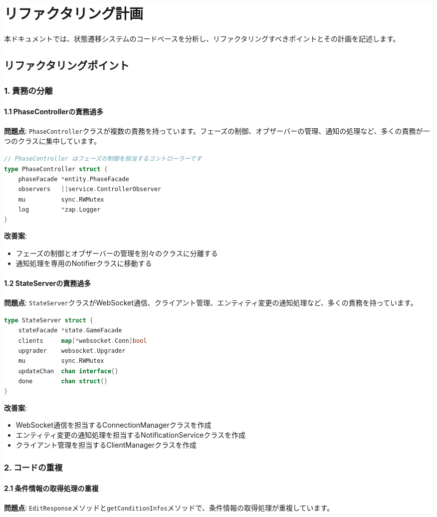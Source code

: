 # リファクタリング計画

本ドキュメントでは、状態遷移システムのコードベースを分析し、リファクタリングすべきポイントとその計画を記述します。

## リファクタリングポイント

### 1. 責務の分離

#### 1.1 PhaseControllerの責務過多

**問題点**:
`PhaseController`クラスが複数の責務を持っています。フェーズの制御、オブザーバーの管理、通知の処理など、多くの責務が一つのクラスに集中しています。

```go
// PhaseController はフェーズの制御を担当するコントローラーです
type PhaseController struct {
    phaseFacade *entity.PhaseFacade
    observers   []service.ControllerObserver
    mu          sync.RWMutex
    log         *zap.Logger
}
```

**改善案**:
- フェーズの制御とオブザーバーの管理を別々のクラスに分離する
- 通知処理を専用のNotifierクラスに移動する

#### 1.2 StateServerの責務過多

**問題点**:
`StateServer`クラスがWebSocket通信、クライアント管理、エンティティ変更の通知処理など、多くの責務を持っています。

```go
type StateServer struct {
    stateFacade *state.GameFacade
    clients     map[*websocket.Conn]bool
    upgrader    websocket.Upgrader
    mu          sync.RWMutex
    updateChan  chan interface{}
    done        chan struct{}
}
```

**改善案**:
- WebSocket通信を担当するConnectionManagerクラスを作成
- エンティティ変更の通知処理を担当するNotificationServiceクラスを作成
- クライアント管理を担当するClientManagerクラスを作成

### 2. コードの重複

#### 2.1 条件情報の取得処理の重複

**問題点**:
`EditResponse`メソッドと`getConditionInfos`メソッドで、条件情報の取得処理が重複しています。
